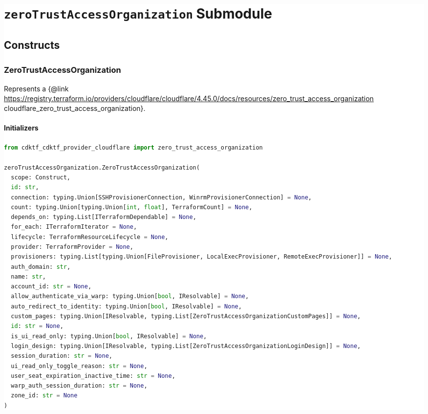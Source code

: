 # `zeroTrustAccessOrganization` Submodule <a name="`zeroTrustAccessOrganization` Submodule" id="@cdktf/provider-cloudflare.zeroTrustAccessOrganization"></a>

## Constructs <a name="Constructs" id="Constructs"></a>

### ZeroTrustAccessOrganization <a name="ZeroTrustAccessOrganization" id="@cdktf/provider-cloudflare.zeroTrustAccessOrganization.ZeroTrustAccessOrganization"></a>

Represents a {@link https://registry.terraform.io/providers/cloudflare/cloudflare/4.45.0/docs/resources/zero_trust_access_organization cloudflare_zero_trust_access_organization}.

#### Initializers <a name="Initializers" id="@cdktf/provider-cloudflare.zeroTrustAccessOrganization.ZeroTrustAccessOrganization.Initializer"></a>

```python
from cdktf_cdktf_provider_cloudflare import zero_trust_access_organization

zeroTrustAccessOrganization.ZeroTrustAccessOrganization(
  scope: Construct,
  id: str,
  connection: typing.Union[SSHProvisionerConnection, WinrmProvisionerConnection] = None,
  count: typing.Union[typing.Union[int, float], TerraformCount] = None,
  depends_on: typing.List[ITerraformDependable] = None,
  for_each: ITerraformIterator = None,
  lifecycle: TerraformResourceLifecycle = None,
  provider: TerraformProvider = None,
  provisioners: typing.List[typing.Union[FileProvisioner, LocalExecProvisioner, RemoteExecProvisioner]] = None,
  auth_domain: str,
  name: str,
  account_id: str = None,
  allow_authenticate_via_warp: typing.Union[bool, IResolvable] = None,
  auto_redirect_to_identity: typing.Union[bool, IResolvable] = None,
  custom_pages: typing.Union[IResolvable, typing.List[ZeroTrustAccessOrganizationCustomPages]] = None,
  id: str = None,
  is_ui_read_only: typing.Union[bool, IResolvable] = None,
  login_design: typing.Union[IResolvable, typing.List[ZeroTrustAccessOrganizationLoginDesign]] = None,
  session_duration: str = None,
  ui_read_only_toggle_reason: str = None,
  user_seat_expiration_inactive_time: str = None,
  warp_auth_session_duration: str = None,
  zone_id: str = None
)
```
